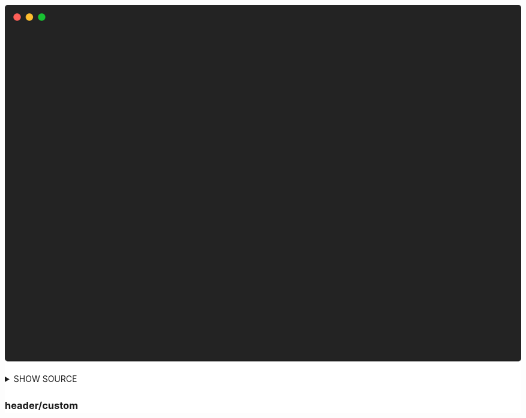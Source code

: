 ![Animation](https://raw.githubusercontent.com/pterm/pterm/master/_examples/header/demo/animation.svg)

<details><summary>SHOW SOURCE</summary></details>

### header/custom
